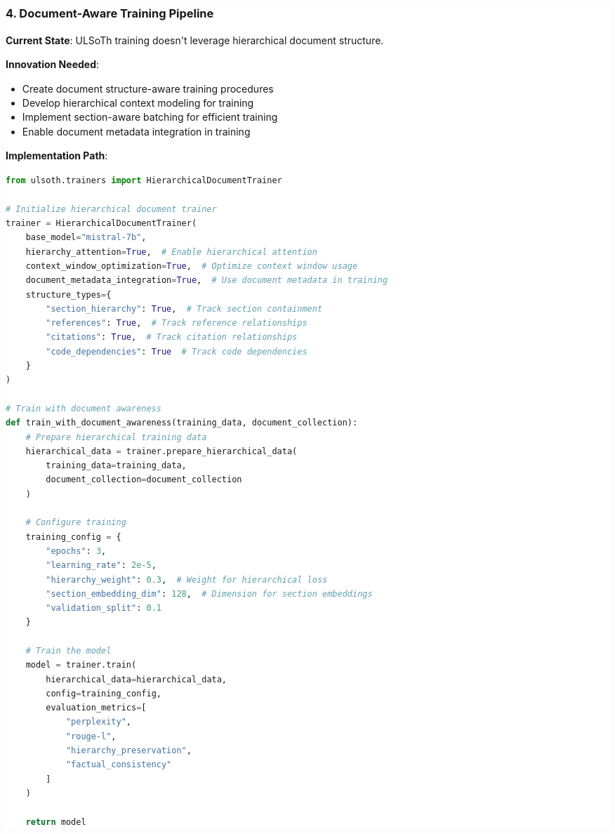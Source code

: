 ### 4. Document-Aware Training Pipeline

**Current State**: ULSoTh training doesn't leverage hierarchical document structure.

**Innovation Needed**:
- Create document structure-aware training procedures
- Develop hierarchical context modeling for training 
- Implement section-aware batching for efficient training
- Enable document metadata integration in training

**Implementation Path**:
```python
from ulsoth.trainers import HierarchicalDocumentTrainer

# Initialize hierarchical document trainer
trainer = HierarchicalDocumentTrainer(
    base_model="mistral-7b",
    hierarchy_attention=True,  # Enable hierarchical attention
    context_window_optimization=True,  # Optimize context window usage
    document_metadata_integration=True,  # Use document metadata in training
    structure_types={
        "section_hierarchy": True,  # Track section containment
        "references": True,  # Track reference relationships
        "citations": True,  # Track citation relationships
        "code_dependencies": True  # Track code dependencies
    }
)

# Train with document awareness
def train_with_document_awareness(training_data, document_collection):
    # Prepare hierarchical training data
    hierarchical_data = trainer.prepare_hierarchical_data(
        training_data=training_data,
        document_collection=document_collection
    )
    
    # Configure training
    training_config = {
        "epochs": 3,
        "learning_rate": 2e-5,
        "hierarchy_weight": 0.3,  # Weight for hierarchical loss
        "section_embedding_dim": 128,  # Dimension for section embeddings
        "validation_split": 0.1
    }
    
    # Train the model
    model = trainer.train(
        hierarchical_data=hierarchical_data,
        config=training_config,
        evaluation_metrics=[
            "perplexity",
            "rouge-l",
            "hierarchy_preservation",
            "factual_consistency"
        ]
    )
    
    return model
```
